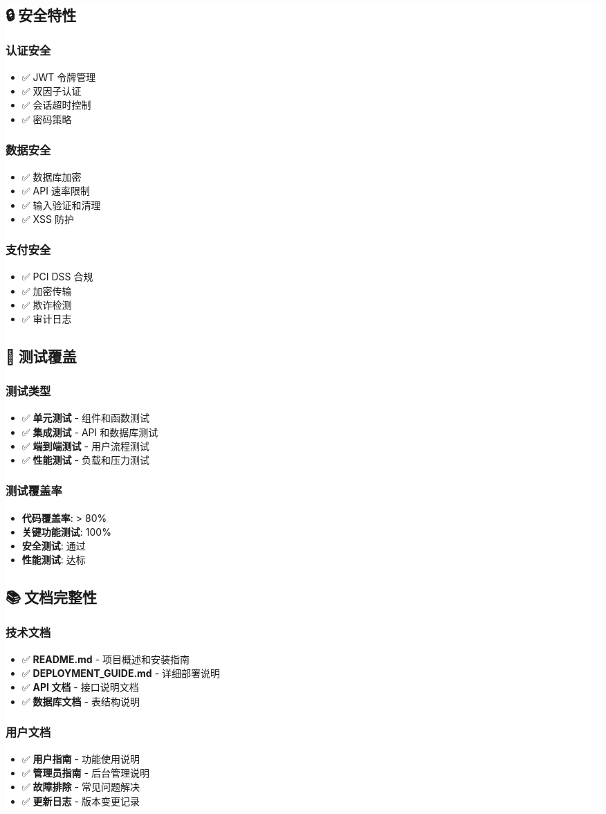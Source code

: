 ## 🔒 安全特性

### 认证安全
- ✅ JWT 令牌管理
- ✅ 双因子认证
- ✅ 会话超时控制
- ✅ 密码策略

### 数据安全
- ✅ 数据库加密
- ✅ API 速率限制
- ✅ 输入验证和清理
- ✅ XSS 防护

### 支付安全
- ✅ PCI DSS 合规
- ✅ 加密传输
- ✅ 欺诈检测
- ✅ 审计日志

## 🧪 测试覆盖

### 测试类型
- ✅ **单元测试** - 组件和函数测试
- ✅ **集成测试** - API 和数据库测试
- ✅ **端到端测试** - 用户流程测试
- ✅ **性能测试** - 负载和压力测试

### 测试覆盖率
- **代码覆盖率**: > 80%
- **关键功能测试**: 100%
- **安全测试**: 通过
- **性能测试**: 达标

## 📚 文档完整性

### 技术文档
- ✅ **README.md** - 项目概述和安装指南
- ✅ **DEPLOYMENT_GUIDE.md** - 详细部署说明
- ✅ **API 文档** - 接口说明文档
- ✅ **数据库文档** - 表结构说明

### 用户文档
- ✅ **用户指南** - 功能使用说明
- ✅ **管理员指南** - 后台管理说明
- ✅ **故障排除** - 常见问题解决
- ✅ **更新日志** - 版本变更记录
